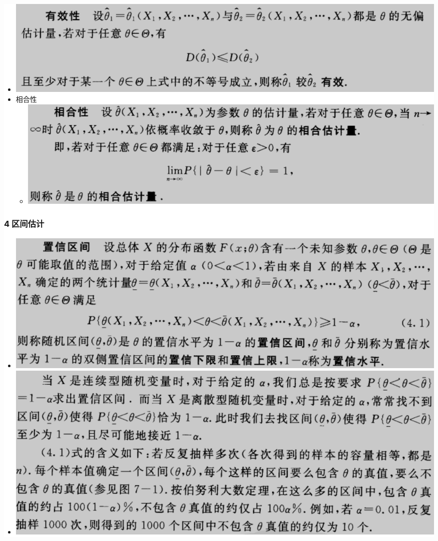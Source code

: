   - ![image-20221213155641048](images/image-20221213155641048.png)
- 相合性
  - ![image-20221213155732904](images/image-20221213155732904.png)

### 4 区间估计

- ![image-20221213160647918](images/image-20221213160647918.png)
- ![image-20221213161244031](images/image-20221213161244031.png)
